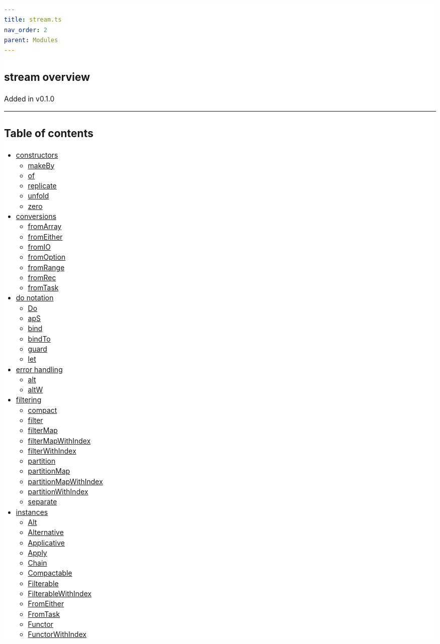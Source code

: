 ```yaml
---
title: stream.ts
nav_order: 2
parent: Modules
---
```


## stream overview

Added in v0.1.0

---

<h2 class="text-delta">Table of contents</h2>

- [constructors](#constructors)
  - [makeBy](#makeby)
  - [of](#of)
  - [replicate](#replicate)
  - [unfold](#unfold)
  - [zero](#zero)
- [conversions](#conversions)
  - [fromArray](#fromarray)
  - [fromEither](#fromeither)
  - [fromIO](#fromio)
  - [fromOption](#fromoption)
  - [fromRange](#fromrange)
  - [fromRec](#fromrec)
  - [fromTask](#fromtask)
- [do notation](#do-notation)
  - [Do](#do)
  - [apS](#aps)
  - [bind](#bind)
  - [bindTo](#bindto)
  - [guard](#guard)
  - [let](#let)
- [error handling](#error-handling)
  - [alt](#alt)
  - [altW](#altw)
- [filtering](#filtering)
  - [compact](#compact)
  - [filter](#filter)
  - [filterMap](#filtermap)
  - [filterMapWithIndex](#filtermapwithindex)
  - [filterWithIndex](#filterwithindex)
  - [partition](#partition)
  - [partitionMap](#partitionmap)
  - [partitionMapWithIndex](#partitionmapwithindex)
  - [partitionWithIndex](#partitionwithindex)
  - [separate](#separate)
- [instances](#instances)
  - [Alt](#alt)
  - [Alternative](#alternative)
  - [Applicative](#applicative)
  - [Apply](#apply)
  - [Chain](#chain)
  - [Compactable](#compactable)
  - [Filterable](#filterable)
  - [FilterableWithIndex](#filterablewithindex)
  - [FromEither](#fromeither)
  - [FromTask](#fromtask)
  - [Functor](#functor)
  - [FunctorWithIndex](#functorwithindex)